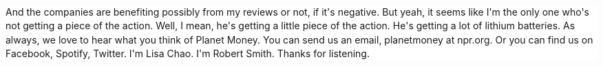 And the companies are benefiting possibly from my reviews or not, if it's negative.
But yeah, it seems like I'm the only one who's not getting a piece of the action.
Well, I mean, he's getting a little piece of the action.
He's getting a lot of lithium batteries.
As always, we love to hear what you think of Planet Money.
You can send us an email, planetmoney at npr.org.
Or you can find us on Facebook, Spotify, Twitter.
I'm Lisa Chao.
I'm Robert Smith.
Thanks for listening.

